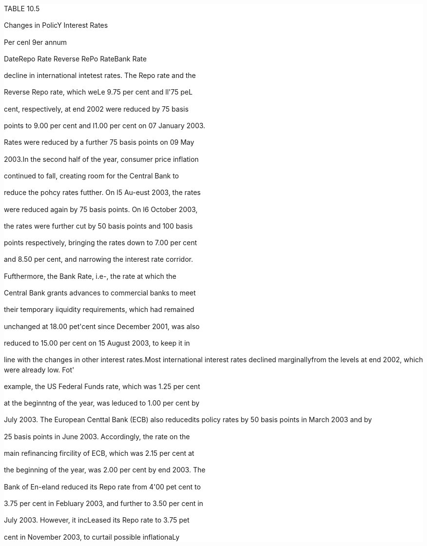 TABLE 10.5

Changes in PolicY Interest Rates

Per cenl 9er annum

DateRepo Rate Reverse RePo RateBank Rate

decline in international intetest rates. The Repo rate and the

Reverse Repo rate, which weLe 9.75 per cent and ll'75 peL

cent, respectively, at end 2002 were reduced by 75 basis

points to 9.00 per cent and I1.00 per cent on 07 January 2003.

Rates were reduced by a further 75 basis points on 09 May

2003.In the second half of the year, consumer price inflation

continued to fall, creating room for the Central Bank to

reduce the pohcy rates futther. On l5 Au-eust 2003, the rates

were reduced again by 75 basis points. On l6 October 2003,

the rates were further cut by 50 basis points and 100 basis

points respectively, bringing the rates down to 7.00 per cent

and 8.50 per cent, and narrowing the interest rate corridor.

Fufthermore, the Bank Rate, i.e-, the rate at which the

Central Bank grants advances to commercial banks to meet

their temporary iiquidity requirements, which had remained

unchanged at 18.00 pet'cent since December 2001, was also

reduced to 15.00 per cent on 15 August 2003, to keep it in

line with the changes in other interest rates.Most international interest rates declined marginallyfrom the levels at end 2002, which were already low. Fot'

example, the US Federal Funds rate, which was 1.25 per cent

at the beginntng of the year, was leduced to 1.00 per cent by

July 2003. The European Centtal Bank (ECB) also reducedits policy rates by 50 basis points in March 2003 and by

25 basis points in June 2003. Accordingly, the rate on the

main refinancing fircility of ECB, which was 2.15 per cent at

the beginning of the year, was 2.00 per cent by end 2003. The

Bank of En-eland reduced its Repo rate from 4'00 pet cent to

3.75 per cent in Febluary 2003, and further to 3.50 per cent in

July 2003. However, it incLeased its Repo rate to 3.75 pet

cent in November 2003, to curtail possible inflationaLy
